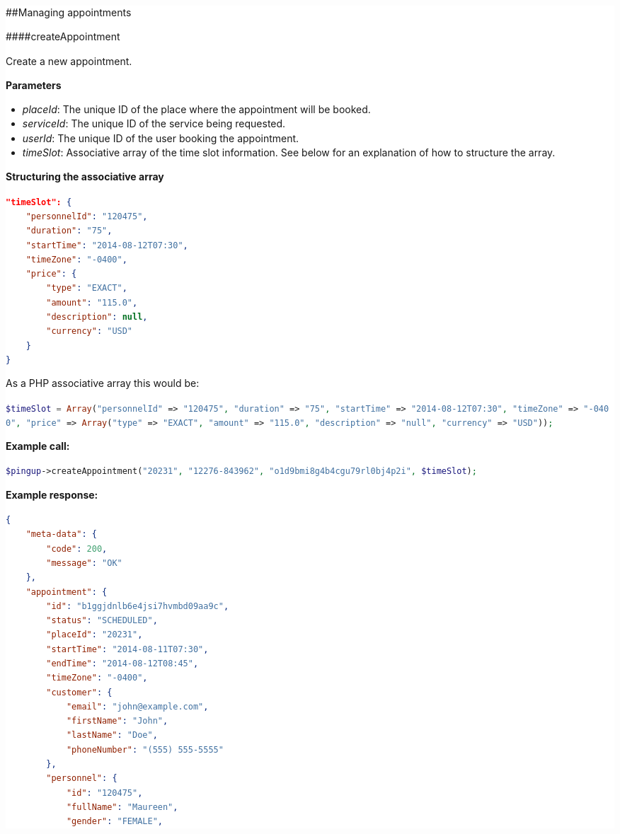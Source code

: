 ##Managing appointments

####createAppointment

Create a new appointment.

**Parameters**

 - *placeId*: The unique ID of the place where the appointment will be booked.
 - *serviceId*: The unique ID of the service being requested.
 - *userId*: The unique ID of the user booking the appointment.
 - *timeSlot*: Associative array of the time slot information.  See below for an explanation of how to structure the array.

**Structuring the associative array**

```json
"timeSlot": {
    "personnelId": "120475",
    "duration": "75",
    "startTime": "2014-08-12T07:30",
    "timeZone": "-0400",
    "price": {
        "type": "EXACT",
        "amount": "115.0",
        "description": null,
        "currency": "USD"
    }
}
```

As a PHP associative array this would be:

```php
$timeSlot = Array("personnelId" => "120475", "duration" => "75", "startTime" => "2014-08-12T07:30", "timeZone" => "-0400", "price" => Array("type" => "EXACT", "amount" => "115.0", "description" => "null", "currency" => "USD"));
```

**Example call:**

```php
$pingup->createAppointment("20231", "12276-843962", "o1d9bmi8g4b4cgu79rl0bj4p2i", $timeSlot);
```

**Example response:**

```json
{
    "meta-data": {
        "code": 200,
        "message": "OK"
    },
    "appointment": {
        "id": "b1ggjdnlb6e4jsi7hvmbd09aa9c",
        "status": "SCHEDULED",
        "placeId": "20231",
        "startTime": "2014-08-11T07:30",
        "endTime": "2014-08-12T08:45",
        "timeZone": "-0400",
        "customer": {
            "email": "john@example.com",
            "firstName": "John",
            "lastName": "Doe",
            "phoneNumber": "(555) 555-5555"
        },
        "personnel": {
            "id": "120475",
            "fullName": "Maureen",
            "gender": "FEMALE",
```